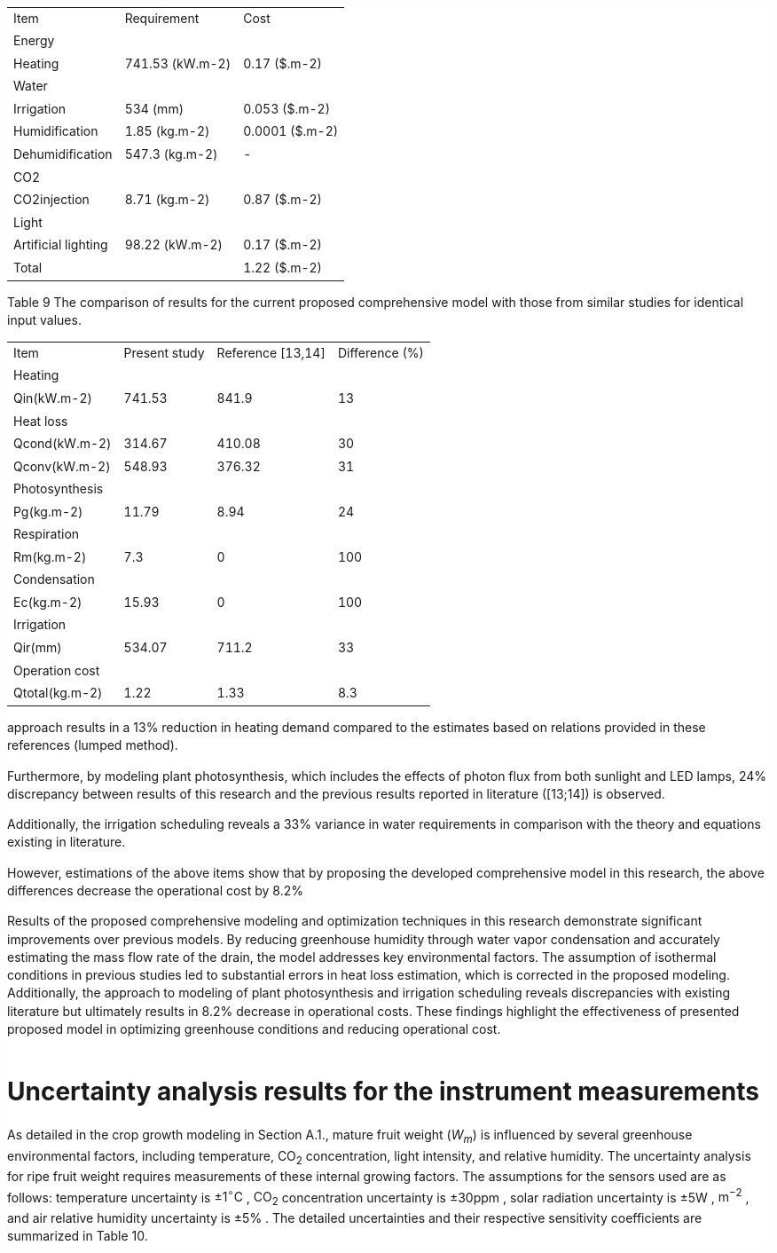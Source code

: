 <table><tr><td>Item</td><td>Requirement</td><td>Cost</td></tr><tr><td>Energy</td><td></td><td></td></tr><tr><td>Heating</td><td>741.53 (kW.m-2)</td><td>0.17 ($.m-2)</td></tr><tr><td>Water</td><td></td><td></td></tr><tr><td>Irrigation</td><td>534 (mm)</td><td>0.053 ($.m-2)</td></tr><tr><td>Humidification</td><td>1.85 (kg.m-2)</td><td>0.0001 ($.m-2)</td></tr><tr><td>Dehumidification</td><td>547.3 (kg.m-2)</td><td>-</td></tr><tr><td>CO2</td><td></td><td></td></tr><tr><td>CO2injection</td><td>8.71 (kg.m-2)</td><td>0.87 ($.m-2)</td></tr><tr><td>Light</td><td></td><td></td></tr><tr><td>Artificial lighting</td><td>98.22 (kW.m-2)</td><td>0.17 ($.m-2)</td></tr><tr><td>Total</td><td></td><td>1.22 ($.m-2)</td></tr></table>

Table 9 The comparison of results for the current proposed comprehensive model with those from similar studies for identical input values.  

<table><tr><td>Item</td><td>Present study</td><td>Reference [13,14]</td><td>Difference (%)</td></tr><tr><td>Heating</td><td></td><td></td><td></td></tr><tr><td>Qin(kW.m-2)</td><td>741.53</td><td>841.9</td><td>13</td></tr><tr><td>Heat loss</td><td></td><td></td><td></td></tr><tr><td>Qcond(kW.m-2)</td><td>314.67</td><td>410.08</td><td>30</td></tr><tr><td>Qconv(kW.m-2)</td><td>548.93</td><td>376.32</td><td>31</td></tr><tr><td>Photosynthesis</td><td></td><td></td><td></td></tr><tr><td>Pg(kg.m-2)</td><td>11.79</td><td>8.94</td><td>24</td></tr><tr><td>Respiration</td><td></td><td></td><td></td></tr><tr><td>Rm(kg.m-2)</td><td>7.3</td><td>0</td><td>100</td></tr><tr><td>Condensation</td><td></td><td></td><td></td></tr><tr><td>Ec(kg.m-2)</td><td>15.93</td><td>0</td><td>100</td></tr><tr><td>Irrigation</td><td></td><td></td><td></td></tr><tr><td>Qir(mm)</td><td>534.07</td><td>711.2</td><td>33</td></tr><tr><td>Operation cost</td><td></td><td></td><td></td></tr><tr><td>Qtotal(kg.m-2)</td><td>1.22</td><td>1.33</td><td>8.3</td></tr></table>

approach results in a  $13\%$  reduction in heating demand compared to the estimates based on relations provided in these references (lumped method).

Furthermore, by modeling plant photosynthesis, which includes the effects of photon flux from both sunlight and LED lamps,  $24\%$  discrepancy between results of this research and the previous results reported in literature ([13;14]) is observed.

Additionally, the irrigation scheduling reveals a  $33\%$  variance in water requirements in comparison with the theory and equations existing in literature.

However, estimations of the above items show that by proposing the developed comprehensive model in this research, the above differences decrease the operational cost by  $8.2\%$

Results of the proposed comprehensive modeling and optimization techniques in this research demonstrate significant improvements over previous models. By reducing greenhouse humidity through water vapor condensation and accurately estimating the mass flow rate of the drain, the model addresses key environmental factors. The assumption of isothermal conditions in previous studies led to substantial errors in heat loss estimation, which is corrected in the proposed modeling. Additionally, the approach to modeling of plant photosynthesis and irrigation scheduling reveals discrepancies with existing literature but ultimately results in  $8.2\%$  decrease in operational costs. These findings highlight the effectiveness of presented proposed model in optimizing greenhouse conditions and reducing operational cost.

# Uncertainty analysis results for the instrument measurements

As detailed in the crop growth modeling in Section A.1., mature fruit weight  $(W_{m})$  is influenced by several greenhouse environmental factors, including temperature,  $\mathrm{CO_2}$  concentration, light intensity, and relative humidity. The uncertainty analysis for ripe fruit weight requires measurements of these internal growing factors. The assumptions for the sensors used are as follows: temperature uncertainty is  $\pm 1^{\circ}\mathrm{C}$ ,  $\mathrm{CO_2}$  concentration uncertainty is  $\pm 30\mathrm{ppm}$ , solar radiation uncertainty is  $\pm 5\mathrm{W}$ ,  $\mathrm{m}^{- 2}$ , and air relative humidity uncertainty is  $\pm 5\%$ . The detailed uncertainties and their respective sensitivity coefficients are summarized in Table 10.
